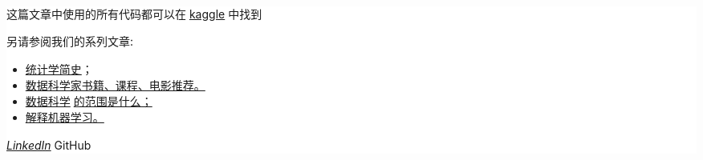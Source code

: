 这篇文章中使用的所有代码都可以在 [kaggle](https://www.kaggle.com/sn3fru/interpreting-ml-model-with-shapley-value?scriptVersionId=22614010) 中找到

另请参阅我们的系列文章:

*   [统计学简史](http://a%20brief%20history%20of%20statistics/)；
*   [数据科学家书籍、课程、电影推荐。](/how-to-become-a-data-scientist-2a02ed565336)
*   [数据科学](https://medium.com/swlh/data-science-and-the-data-scientist-db200aac4ea0) [的范围是什么；](https://medium.com/beacon-insight/ci%C3%AAncia-de-dados-e-o-cientista-de-dados-72634fcc1a4c)
*   [解释机器学习。](/interpreting-machine-learning-model-70fa49d20af1)

[*LinkedIn*](https://www.linkedin.com/in/marcosviniciusenator/) GitHub